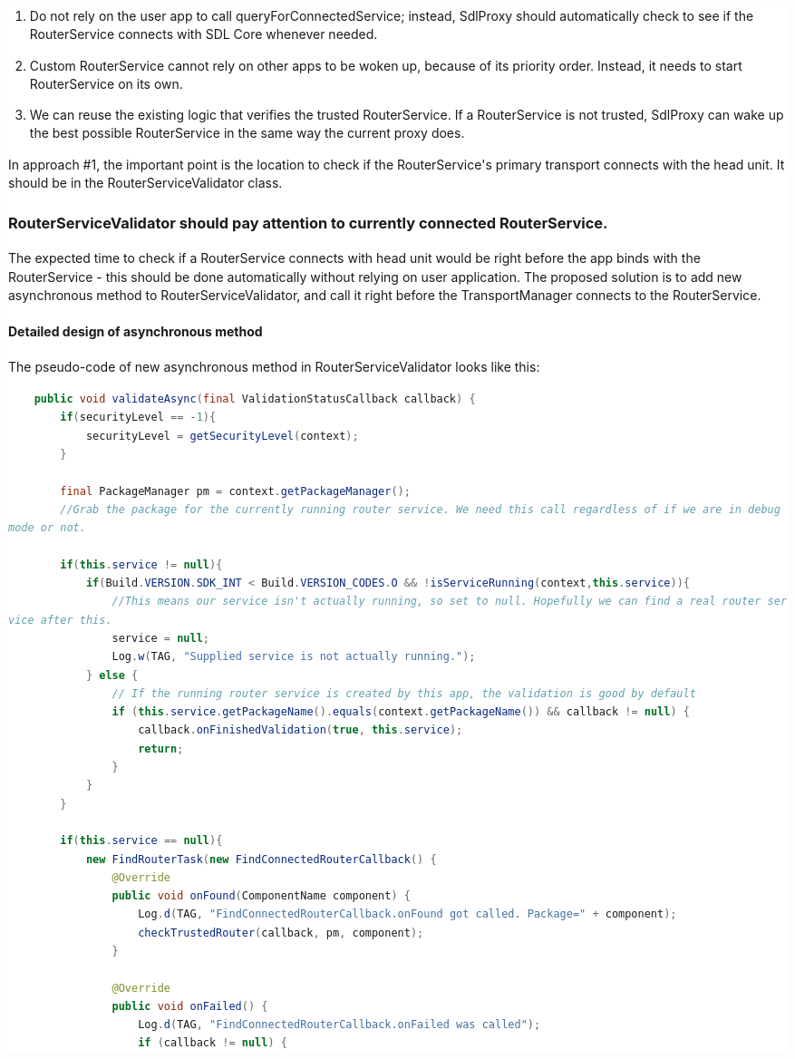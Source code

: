 1. Do not rely on the user app to call queryForConnectedService; instead, SdlProxy should automatically check to see if the RouterService connects with SDL Core whenever needed.

2. Custom RouterService cannot rely on other apps to be woken up, because of its priority order. Instead, it needs to start RouterService on its own.

3. We can reuse the existing logic that verifies the trusted RouterService. If a RouterService is not trusted, SdlProxy can wake up the best possible RouterService in the same way the current proxy does. 

In approach #1, the important point is the location to check if the RouterService's primary transport connects with the head unit. It should be in the RouterServiceValidator class.

### RouterServiceValidator should pay attention to currently connected RouterService.

The expected time to check if a RouterService connects with head unit would be right before the app binds with the RouterService - this should be done automatically without relying on user application.
The proposed solution is to add new asynchronous method to RouterServiceValidator, and call it right before the TransportManager connects to the RouterService.

#### Detailed design of asynchronous method
The pseudo-code of new asynchronous method in RouterServiceValidator looks like this:
```java
	public void validateAsync(final ValidationStatusCallback callback) {
		if(securityLevel == -1){
			securityLevel = getSecurityLevel(context);
		}

		final PackageManager pm = context.getPackageManager();
		//Grab the package for the currently running router service. We need this call regardless of if we are in debug mode or not.

		if(this.service != null){
			if(Build.VERSION.SDK_INT < Build.VERSION_CODES.O && !isServiceRunning(context,this.service)){
				//This means our service isn't actually running, so set to null. Hopefully we can find a real router service after this.
				service = null;
				Log.w(TAG, "Supplied service is not actually running.");
			} else {
				// If the running router service is created by this app, the validation is good by default
				if (this.service.getPackageName().equals(context.getPackageName()) && callback != null) {
					callback.onFinishedValidation(true, this.service);
					return;
				}
			}
		}

		if(this.service == null){
			new FindRouterTask(new FindConnectedRouterCallback() {
				@Override
				public void onFound(ComponentName component) {
					Log.d(TAG, "FindConnectedRouterCallback.onFound got called. Package=" + component);
					checkTrustedRouter(callback, pm, component);
				}

				@Override
				public void onFailed() {
					Log.d(TAG, "FindConnectedRouterCallback.onFailed was called");
					if (callback != null) {
```